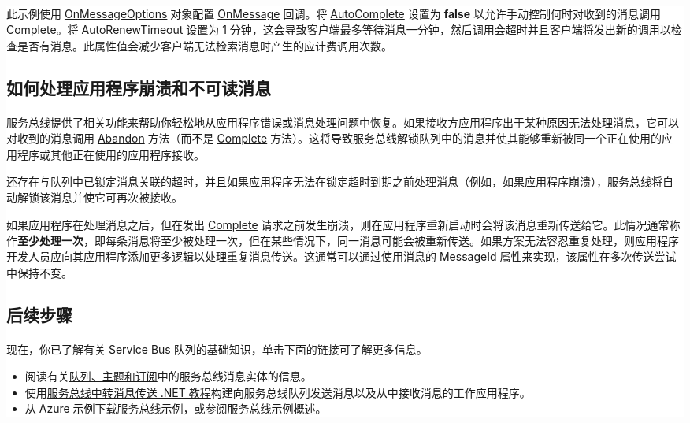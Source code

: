 此示例使用 [OnMessageOptions](https://msdn.microsoft.com/zh-cn/library/azure/microsoft.servicebus.messaging.onmessageoptions.aspx) 对象配置 [OnMessage](https://msdn.microsoft.com/zh-cn/library/azure/microsoft.servicebus.messaging.queueclient.onmessage.aspx) 回调。将 [AutoComplete](https://msdn.microsoft.com/zh-cn/library/azure/microsoft.servicebus.messaging.onmessageoptions.autocomplete.aspx) 设置为 **false** 以允许手动控制何时对收到的消息调用 [Complete][]。将 [AutoRenewTimeout](https://msdn.microsoft.com/zh-cn/library/azure/microsoft.servicebus.messaging.onmessageoptions.autorenewtimeout.aspx) 设置为 1 分钟，这会导致客户端最多等待消息一分钟，然后调用会超时并且客户端将发出新的调用以检查是否有消息。此属性值会减少客户端无法检索消息时产生的应计费调用次数。

## 如何处理应用程序崩溃和不可读消息

服务总线提供了相关功能来帮助你轻松地从应用程序错误或消息处理问题中恢复。如果接收方应用程序出于某种原因无法处理消息，它可以对收到的消息调用 [Abandon](https://msdn.microsoft.com/zh-cn/library/azure/microsoft.servicebus.messaging.brokeredmessage.abandon.aspx) 方法（而不是 [Complete][] 方法）。这将导致服务总线解锁队列中的消息并使其能够重新被同一个正在使用的应用程序或其他正在使用的应用程序接收。

还存在与队列中已锁定消息关联的超时，并且如果应用程序无法在锁定超时到期之前处理消息（例如，如果应用程序崩溃），服务总线将自动解锁该消息并使它可再次被接收。

如果应用程序在处理消息之后，但在发出 [Complete][] 请求之前发生崩溃，则在应用程序重新启动时会将该消息重新传送给它。此情况通常称作**至少处理一次**，即每条消息将至少被处理一次，但在某些情况下，同一消息可能会被重新传送。如果方案无法容忍重复处理，则应用程序开发人员应向其应用程序添加更多逻辑以处理重复消息传送。这通常可以通过使用消息的 [MessageId](https://msdn.microsoft.com/zh-cn/library/azure/microsoft.servicebus.messaging.brokeredmessage.messageid.aspx) 属性来实现，该属性在多次传送尝试中保持不变。
 
## 后续步骤

现在，你已了解有关 Service Bus 队列的基础知识，单击下面的链接可了解更多信息。

-   阅读有关[队列、主题和订阅][]中的服务总线消息实体的信息。
-   使用[服务总线中转消息传送 .NET 教程][]构建向服务总线队列发送消息以及从中接收消息的工作应用程序。
-   从 [Azure 示例][]下载服务总线示例，或参阅[服务总线示例概述][]。

  [Azure 经典门户]: http://manage.windowsazure.cn
  [7]: ./media/service-bus-dotnet-how-to-use-queues/getting-started-multi-tier-13.png
  [队列、主题和订阅]: /documentation/articles/service-bus-queues-topics-subscriptions/
  [服务总线中转消息传送 .NET 教程]: /documentation/articles/service-bus-brokered-tutorial-dotnet/
  [Azure 示例]: https://code.msdn.microsoft.com/site/search?query=service%20bus&f%5B0%5D.Value=service%20bus&f%5B0%5D.Type=SearchText&ac=2
  [服务总线示例概述]: /documentation/articles/service-bus-samples/
  [GetSetting]: https://msdn.microsoft.com/zh-cn/library/azure/microsoft.windowsazure.cloudconfigurationmanager.getsetting.aspx
  [CloudConfigurationManager]: https://msdn.microsoft.com/zh-cn/library/azure/microsoft.windowsazure.cloudconfigurationmanager
  [NamespaceManager]: https://msdn.microsoft.com/zh-cn/library/azure/microsoft.servicebus.namespacemanager.aspx
  [BrokeredMessage]: https://msdn.microsoft.com/zh-cn/library/azure/microsoft.servicebus.messaging.brokeredmessage.aspx
  [QueueClient]: https://msdn.microsoft.com/zh-cn/library/azure/microsoft.servicebus.messaging.queueclient.aspx
  [Complete]: https://msdn.microsoft.com/zh-cn/library/azure/microsoft.servicebus.messaging.brokeredmessage.complete.aspx

